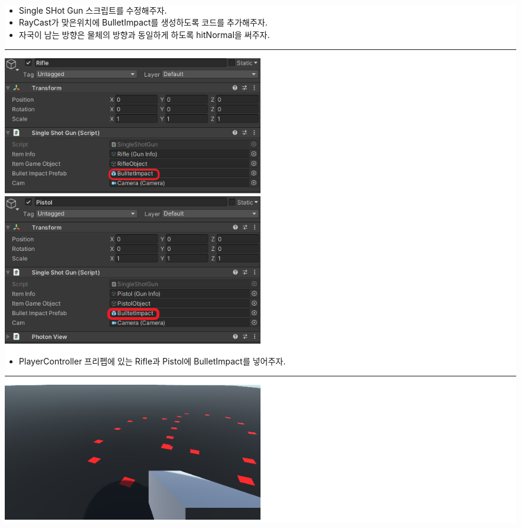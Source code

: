 * Single SHot Gun 스크립트를 수정해주자.  
* RayCast가 맞은위치에 BulletImpact를 생성하도록 코드를 추가해주자.  
* 자국이 남는 방향은 물체의 방향과 동일하게 하도록 hitNormal을 써주자.  

----------------------------------   
<img src="https://github.com/isp829/3dunitymulty/blob/master/images/lecture6/lecture6-5/6-5-18.png" width="50%">  
<img src="https://github.com/isp829/3dunitymulty/blob/master/images/lecture6/lecture6-5/6-5-19.png" width="50%">  

* PlayerController 프리펩에 있는 Rifle과 Pistol에 BulletImpact를 넣어주자.  

----------------------------------   
<img src="https://github.com/isp829/3dunitymulty/blob/master/images/lecture6/lecture6-5/6-5-20.PNG" width="50%">  
